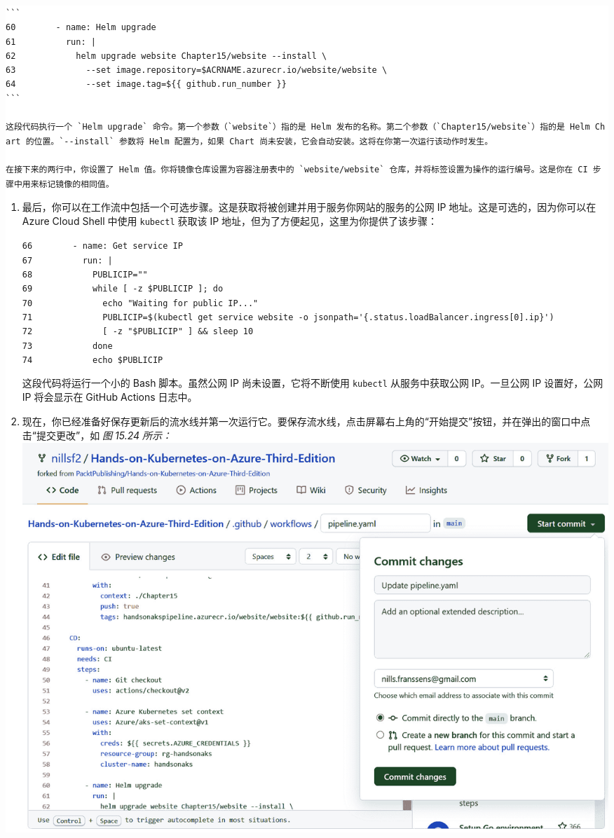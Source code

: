     ```
    60        - name: Helm upgrade
    61          run: |
    62            helm upgrade website Chapter15/website --install \
    63              --set image.repository=$ACRNAME.azurecr.io/website/website \
    64              --set image.tag=${{ github.run_number }}
    ```

    这段代码执行一个 `Helm upgrade` 命令。第一个参数（`website`）指的是 Helm 发布的名称。第二个参数（`Chapter15/website`）指的是 Helm Chart 的位置。`--install` 参数将 Helm 配置为，如果 Chart 尚未安装，它会自动安装。这将在你第一次运行该动作时发生。

    在接下来的两行中，你设置了 Helm 值。你将镜像仓库设置为容器注册表中的 `website/website` 仓库，并将标签设置为操作的运行编号。这是你在 CI 步骤中用来标记镜像的相同值。

1.  最后，你可以在工作流中包括一个可选步骤。这是获取将被创建并用于服务你网站的服务的公网 IP 地址。这是可选的，因为你可以在 Azure Cloud Shell 中使用 `kubectl` 获取该 IP 地址，但为了方便起见，这里为你提供了该步骤：

    ```
    66        - name: Get service IP
    67          run: |
    68            PUBLICIP=""
    69            while [ -z $PUBLICIP ]; do
    70              echo "Waiting for public IP..."
    71              PUBLICIP=$(kubectl get service website -o jsonpath='{.status.loadBalancer.ingress[0].ip}')
    72              [ -z "$PUBLICIP" ] && sleep 10
    73            done
    74            echo $PUBLICIP
    ```

    这段代码将运行一个小的 Bash 脚本。虽然公网 IP 尚未设置，它将不断使用 `kubectl` 从服务中获取公网 IP。一旦公网 IP 设置好，公网 IP 将会显示在 GitHub Actions 日志中。

1.  现在，你已经准备好保存更新后的流水线并第一次运行它。要保存流水线，点击屏幕右上角的“开始提交”按钮，并在弹出的窗口中点击“提交更改”，如 *图 15.24 所示：* ![保存更新后的流水线](img/B17338_15_24.jpg)
